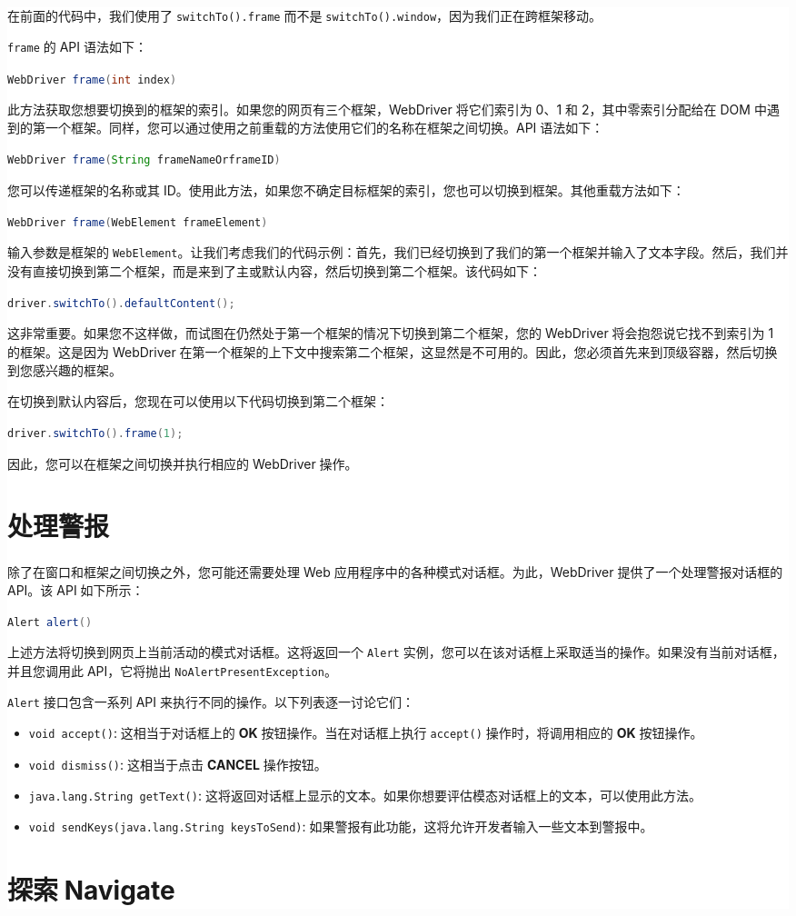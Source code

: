 在前面的代码中，我们使用了 `switchTo().frame` 而不是 `switchTo().window`，因为我们正在跨框架移动。

`frame` 的 API 语法如下：

```java
WebDriver frame(int index)
```

此方法获取您想要切换到的框架的索引。如果您的网页有三个框架，WebDriver 将它们索引为 0、1 和 2，其中零索引分配给在 DOM 中遇到的第一个框架。同样，您可以通过使用之前重载的方法使用它们的名称在框架之间切换。API 语法如下：

```java
WebDriver frame(String frameNameOrframeID)
```

您可以传递框架的名称或其 ID。使用此方法，如果您不确定目标框架的索引，您也可以切换到框架。其他重载方法如下：

```java
WebDriver frame(WebElement frameElement)
```

输入参数是框架的 `WebElement`。让我们考虑我们的代码示例：首先，我们已经切换到了我们的第一个框架并输入了文本字段。然后，我们并没有直接切换到第二个框架，而是来到了主或默认内容，然后切换到第二个框架。该代码如下：

```java
driver.switchTo().defaultContent();               
```

这非常重要。如果您不这样做，而试图在仍然处于第一个框架的情况下切换到第二个框架，您的 WebDriver 将会抱怨说它找不到索引为 1 的框架。这是因为 WebDriver 在第一个框架的上下文中搜索第二个框架，这显然是不可用的。因此，您必须首先来到顶级容器，然后切换到您感兴趣的框架。

在切换到默认内容后，您现在可以使用以下代码切换到第二个框架：

```java
driver.switchTo().frame(1);
```

因此，您可以在框架之间切换并执行相应的 WebDriver 操作。

# 处理警报

除了在窗口和框架之间切换之外，您可能还需要处理 Web 应用程序中的各种模式对话框。为此，WebDriver 提供了一个处理警报对话框的 API。该 API 如下所示：

```java
Alert alert()
```

上述方法将切换到网页上当前活动的模式对话框。这将返回一个 `Alert` 实例，您可以在该对话框上采取适当的操作。如果没有当前对话框，并且您调用此 API，它将抛出 `NoAlertPresentException`。

`Alert` 接口包含一系列 API 来执行不同的操作。以下列表逐一讨论它们：

+   `void accept()`: 这相当于对话框上的 **OK** 按钮操作。当在对话框上执行 `accept()` 操作时，将调用相应的 **OK** 按钮操作。

+   `void dismiss()`: 这相当于点击 **CANCEL** 操作按钮。

+   `java.lang.String getText()`: 这将返回对话框上显示的文本。如果你想要评估模态对话框上的文本，可以使用此方法。

+   `void sendKeys(java.lang.String keysToSend)`: 如果警报有此功能，这将允许开发者输入一些文本到警报中。

# 探索 Navigate
